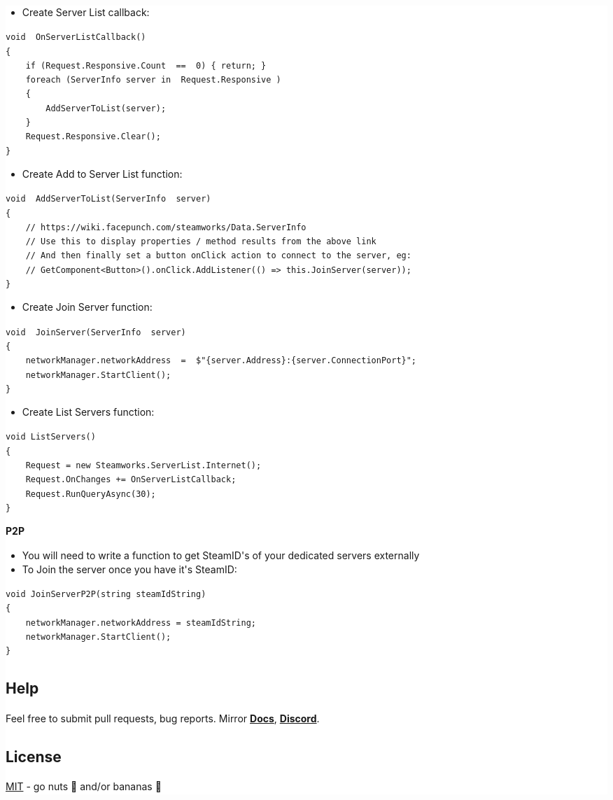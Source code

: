 * Create Server List callback:
```
void  OnServerListCallback()
{
	if (Request.Responsive.Count  ==  0) { return; }
	foreach (ServerInfo server in  Request.Responsive )
	{
		AddServerToList(server);
	}
	Request.Responsive.Clear();
}
```
* Create Add to Server List function:
```
void  AddServerToList(ServerInfo  server)
{
	// https://wiki.facepunch.com/steamworks/Data.ServerInfo
	// Use this to display properties / method results from the above link
	// And then finally set a button onClick action to connect to the server, eg:
	// GetComponent<Button>().onClick.AddListener(() => this.JoinServer(server));
}
```
* Create Join Server function:
```
void  JoinServer(ServerInfo  server)
{
	networkManager.networkAddress  =  $"{server.Address}:{server.ConnectionPort}";
	networkManager.StartClient();
}
```

* Create List Servers function:
```
void ListServers()
{
	Request = new Steamworks.ServerList.Internet();
	Request.OnChanges += OnServerListCallback;
	Request.RunQueryAsync(30);
}
```

  **P2P**
  * You will need to write a function to get SteamID's of your dedicated servers externally
  * To Join the server once you have it's SteamID:
```
void JoinServerP2P(string steamIdString)
{
	networkManager.networkAddress = steamIdString;
	networkManager.StartClient();
}
```

## Help
Feel free to submit pull requests, bug reports.
Mirror **[Docs](https://mirror-networking.com/docs/Transports)**,  **[Discord](https://discord.gg/N9QVxbM)**.

## License

[MIT](https://github.com/pfoote/SteamSocketsTransport/LICENSE) - go nuts  🥜 and/or bananas  🍌

